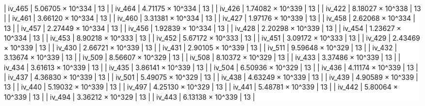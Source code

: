 | iv_465 | 5.06705 × 10^334 | 13 |
| iv_464 | 4.71175 × 10^334 | 13 |
| iv_426 | 1.74082 × 10^339 | 13 |
| iv_422 | 8.18027 × 10^338 | 13 |
| iv_461 | 3.66120 × 10^334 | 13 |
| iv_460 | 3.31381 × 10^334 | 13 |
| iv_427 | 1.97176 × 10^339 | 13 |
| iv_458 | 2.62068 × 10^334 | 13 |
| iv_457 | 2.27449 × 10^334 | 13 |
| iv_456 | 1.92839 × 10^334 | 13 |
| iv_428 | 2.20298 × 10^339 | 13 |
| iv_454 | 1.23627 × 10^334 | 13 |
| iv_453 | 8.90218 × 10^333 | 13 |
| iv_452 | 5.67172 × 10^333 | 13 |
| iv_451 | 3.09172 × 10^333 | 13 |
| iv_429 | 2.43469 × 10^339 | 13 |
| iv_430 | 2.66721 × 10^339 | 13 |
| iv_431 | 2.90105 × 10^339 | 13 |
| iv_511 | 9.59648 × 10^329 | 13 |
| iv_432 | 3.13674 × 10^339 | 13 |
| iv_509 | 8.56607 × 10^329 | 13 |
| iv_508 | 8.10372 × 10^329 | 13 |
| iv_433 | 3.37486 × 10^339 | 13 |
| iv_434 | 3.61613 × 10^339 | 13 |
| iv_435 | 3.86141 × 10^339 | 13 |
| iv_504 | 6.50936 × 10^329 | 13 |
| iv_436 | 4.11174 × 10^339 | 13 |
| iv_437 | 4.36830 × 10^339 | 13 |
| iv_501 | 5.49075 × 10^329 | 13 |
| iv_438 | 4.63249 × 10^339 | 13 |
| iv_439 | 4.90589 × 10^339 | 13 |
| iv_440 | 5.19032 × 10^339 | 13 |
| iv_497 | 4.25130 × 10^329 | 13 |
| iv_441 | 5.48781 × 10^339 | 13 |
| iv_442 | 5.80064 × 10^339 | 13 |
| iv_494 | 3.36212 × 10^329 | 13 |
| iv_443 | 6.13138 × 10^339 | 13 |